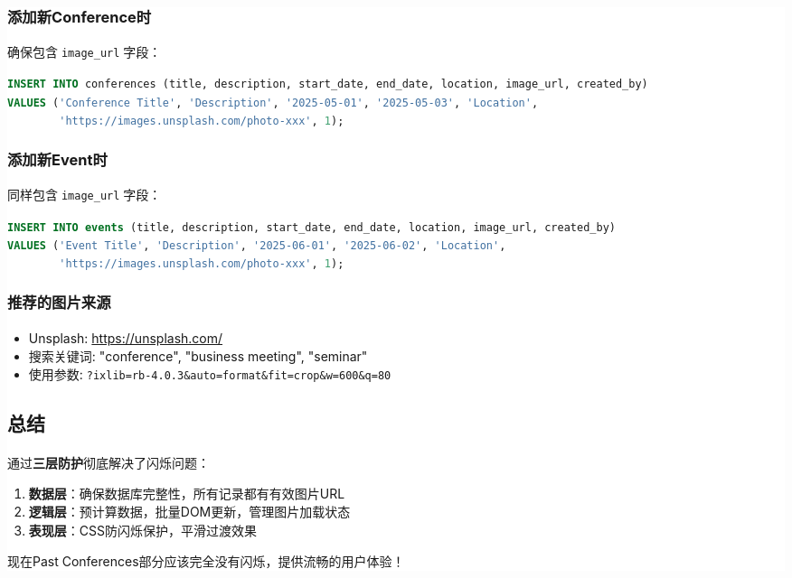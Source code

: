 ### 添加新Conference时

确保包含 `image_url` 字段：
```sql
INSERT INTO conferences (title, description, start_date, end_date, location, image_url, created_by)
VALUES ('Conference Title', 'Description', '2025-05-01', '2025-05-03', 'Location', 
        'https://images.unsplash.com/photo-xxx', 1);
```

### 添加新Event时

同样包含 `image_url` 字段：
```sql
INSERT INTO events (title, description, start_date, end_date, location, image_url, created_by)
VALUES ('Event Title', 'Description', '2025-06-01', '2025-06-02', 'Location',
        'https://images.unsplash.com/photo-xxx', 1);
```

### 推荐的图片来源

- Unsplash: https://unsplash.com/
- 搜索关键词: "conference", "business meeting", "seminar"
- 使用参数: `?ixlib=rb-4.0.3&auto=format&fit=crop&w=600&q=80`

## 总结

通过**三层防护**彻底解决了闪烁问题：

1. **数据层**：确保数据库完整性，所有记录都有有效图片URL
2. **逻辑层**：预计算数据，批量DOM更新，管理图片加载状态
3. **表现层**：CSS防闪烁保护，平滑过渡效果

现在Past Conferences部分应该完全没有闪烁，提供流畅的用户体验！
